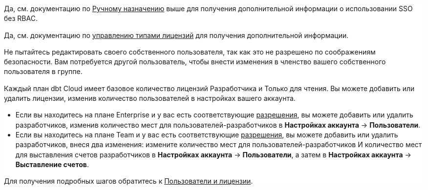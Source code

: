 </Expandable>

<Expandable alt_header="Могу ли я настроить SSO без RBAC?">

Да, см. документацию по [Ручному назначению](#manual-assignment) выше для получения дополнительной информации о использовании SSO без RBAC.

</Expandable>

<Expandable alt_header="Могу ли я настроить тип лицензии пользователя на основе атрибутов IdP?">

Да, см. документацию по [управлению типами лицензий](/docs/cloud/manage-access/seats-and-users#managing-license-types) для получения дополнительной информации.

</Expandable>

<Expandable alt_header="Почему я не могу редактировать членство пользователя в группе?">

Не пытайтесь редактировать своего собственного пользователя, так как это не разрешено по соображениям безопасности. Вам потребуется другой пользователь, чтобы внести изменения в членство вашего собственного пользователя в группе.

</Expandable>

<Expandable alt_header="Как добавить или удалить пользователей?">

Каждый план dbt Cloud имеет базовое количество лицензий Разработчика и Только для чтения. Вы можете добавить или удалить лицензии, изменив количество пользователей в настройках вашего аккаунта. 
  - Если вы находитесь на плане Enterprise и у вас есть соответствующие [разрешения](/docs/cloud/manage-access/enterprise-permissions), вы можете добавить или удалить разработчиков, изменив количество мест для пользователей-разработчиков в **Настройках аккаунта** -> **Пользователи**.
  - Если вы находитесь на плане Team и у вас есть соответствующие [разрешения](/docs/cloud/manage-access/self-service-permissions), вы можете добавить или удалить разработчиков, внеся два изменения: измените количество мест для пользователей-разработчиков И количество мест для выставления счетов разработчиков в **Настройках аккаунта** -> **Пользователи**, а затем в **Настройках аккаунта** -> **Выставление счетов**.

Для получения подробных шагов обратитесь к [Пользователи и лицензии](/docs/cloud/manage-access/seats-and-users#licenses).

</Expandable>